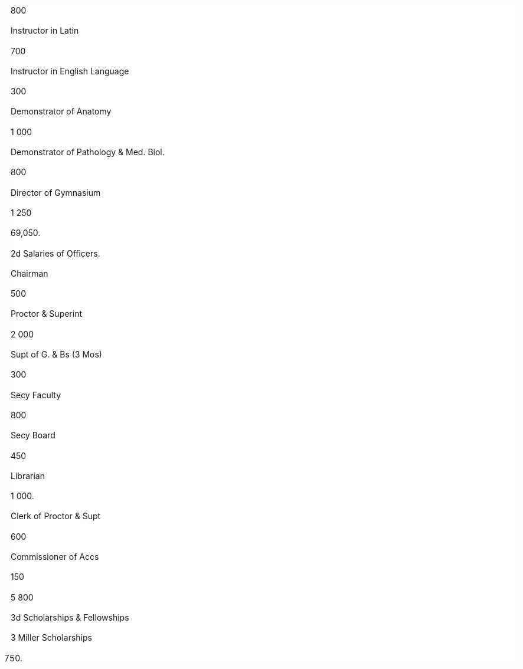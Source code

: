 800

Instructor in Latin

700

Instructor in English Language

300

Demonstrator of Anatomy

1 000

Demonstrator of Pathology & Med. Biol.

800

Director of Gymnasium

1 250

69,050.

2d Salaries of Officers.

Chairman

500

Proctor & Superint

2 000

Supt of G. & Bs (3 Mos)

300

Secy Faculty

800

Secy Board

450

Librarian

1 000.

Clerk of Proctor & Supt

600

Commissioner of Accs

150

5 800

3d Scholarships & Fellowships

3 Miller Scholarships

750.
